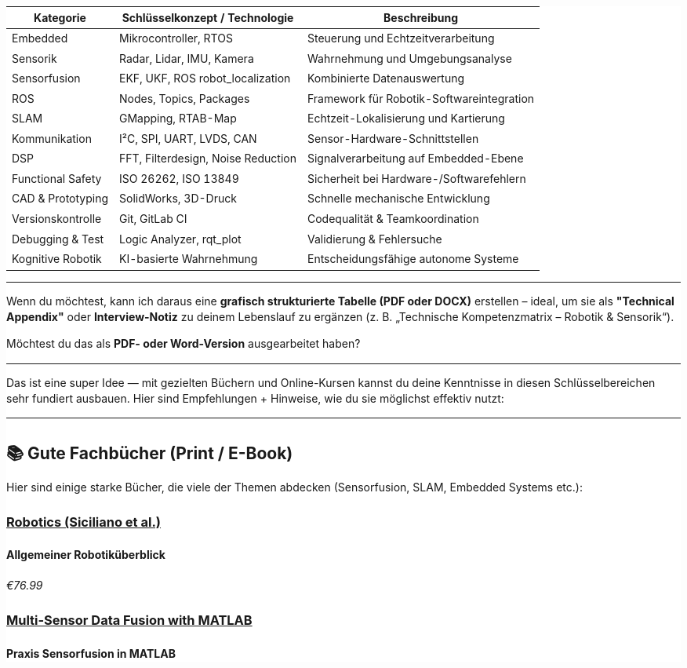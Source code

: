 | Kategorie         | Schlüsselkonzept / Technologie     | Beschreibung                              |
| ----------------- | ---------------------------------- | ----------------------------------------- |
| Embedded          | Mikrocontroller, RTOS              | Steuerung und Echtzeitverarbeitung        |
| Sensorik          | Radar, Lidar, IMU, Kamera          | Wahrnehmung und Umgebungsanalyse          |
| Sensorfusion      | EKF, UKF, ROS robot_localization   | Kombinierte Datenauswertung               |
| ROS               | Nodes, Topics, Packages            | Framework für Robotik-Softwareintegration |
| SLAM              | GMapping, RTAB-Map                 | Echtzeit-Lokalisierung und Kartierung     |
| Kommunikation     | I²C, SPI, UART, LVDS, CAN          | Sensor-Hardware-Schnittstellen            |
| DSP               | FFT, Filterdesign, Noise Reduction | Signalverarbeitung auf Embedded-Ebene     |
| Functional Safety | ISO 26262, ISO 13849               | Sicherheit bei Hardware-/Softwarefehlern  |
| CAD & Prototyping | SolidWorks, 3D-Druck               | Schnelle mechanische Entwicklung          |
| Versionskontrolle | Git, GitLab CI                     | Codequalität & Teamkoordination           |
| Debugging & Test  | Logic Analyzer, rqt_plot           | Validierung & Fehlersuche                 |
| Kognitive Robotik | KI-basierte Wahrnehmung            | Entscheidungsfähige autonome Systeme      |

---

Wenn du möchtest, kann ich daraus eine **grafisch strukturierte Tabelle (PDF oder DOCX)** erstellen – ideal, um sie als **"Technical Appendix"** oder **Interview-Notiz** zu deinem Lebenslauf zu ergänzen (z. B. „Technische Kompetenzmatrix – Robotik & Sensorik“).

Möchtest du das als **PDF- oder Word-Version** ausgearbeitet haben?

---

Das ist eine super Idee — mit gezielten Büchern und Online-Kursen kannst du deine Kenntnisse in diesen Schlüsselbereichen sehr fundiert ausbauen. Hier sind Empfehlungen + Hinweise, wie du sie möglichst effektiv nutzt:

---

## 📚 Gute Fachbücher (Print / E-Book)

Hier sind einige starke Bücher, die viele der Themen abdecken (Sensorfusion, SLAM, Embedded Systems etc.):

### [Robotics (Siciliano et al.)]()

#### Allgemeiner Robotiküberblick

*€76.99*

### [Multi‑Sensor Data Fusion with MATLAB]()

#### Praxis Sensorfusion in MATLAB
